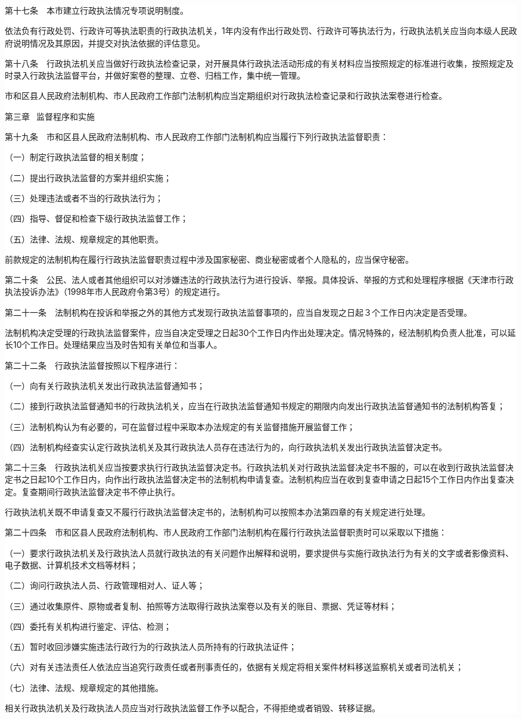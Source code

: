 第十七条　本市建立行政执法情况专项说明制度。

依法负有行政处罚、行政许可等执法职责的行政执法机关，1年内没有作出行政处罚、行政许可等执法行为，行政执法机关应当向本级人民政府说明情况及其原因，并提交对执法依据的评估意见。

第十八条　行政执法机关应当做好行政执法检查记录，对开展具体行政执法活动形成的有关材料应当按照规定的标准进行收集，按照规定及时录入行政执法监督平台，并做好案卷的整理、立卷、归档工作，集中统一管理。

市和区县人民政府法制机构、市人民政府工作部门法制机构应当定期组织对行政执法检查记录和行政执法案卷进行检查。



第三章  监督程序和实施



第十九条　市和区县人民政府法制机构、市人民政府工作部门法制机构应当履行下列行政执法监督职责：

（一）制定行政执法监督的相关制度；

（二）提出行政执法监督的方案并组织实施；

（三）处理违法或者不当的行政执法行为；

（四）指导、督促和检查下级行政执法监督工作；

（五）法律、法规、规章规定的其他职责。

前款规定的法制机构在履行行政执法监督职责过程中涉及国家秘密、商业秘密或者个人隐私的，应当保守秘密。

第二十条　公民、法人或者其他组织可以对涉嫌违法的行政执法行为进行投诉、举报。具体投诉、举报的方式和处理程序根据《天津市行政执法投诉办法》（1998年市人民政府令第3号）的规定进行。

第二十一条　法制机构在投诉和举报之外的其他方式发现行政执法监督事项的，应当自发现之日起３个工作日内决定是否受理。

法制机构决定受理的行政执法监督案件，应当自决定受理之日起30个工作日内作出处理决定。情况特殊的，经法制机构负责人批准，可以延长10个工作日。处理结果应当及时告知有关单位和当事人。

第二十二条　行政执法监督按照以下程序进行：

（一）向有关行政执法机关发出行政执法监督通知书；

（二）接到行政执法监督通知书的行政执法机关，应当在行政执法监督通知书规定的期限内向发出行政执法监督通知书的法制机构答复；

（三）法制机构认为有必要的，可在监督过程中采取本办法规定的有关监督措施开展监督工作；

（四）法制机构经查实认定行政执法机关及其行政执法人员存在违法行为的，向行政执法机关发出行政执法监督决定书。

第二十三条　行政执法机关应当按要求执行行政执法监督决定书。行政执法机关对行政执法监督决定书不服的，可以在收到行政执法监督决定书之日起10个工作日内，向作出行政执法监督决定书的法制机构申请复查。法制机构应当在收到复查申请之日起15个工作日内作出复查决定。复查期间行政执法监督决定书不停止执行。

行政执法机关既不申请复查又不履行行政执法监督决定书的，法制机构可以按照本办法第四章的有关规定进行处理。

第二十四条　市和区县人民政府法制机构、市人民政府工作部门法制机构在履行行政执法监督职责时可以采取以下措施：

（一）要求行政执法机关及行政执法人员就行政执法的有关问题作出解释和说明，要求提供与实施行政执法行为有关的文字或者影像资料、电子数据、计算机技术文档等材料；

（二）询问行政执法人员、行政管理相对人、证人等；

（三）通过收集原件、原物或者复制、拍照等方法取得行政执法案卷以及有关的账目、票据、凭证等材料；

（四）委托有关机构进行鉴定、评估、检测；

（五）暂时收回涉嫌实施违法行政行为的行政执法人员所持有的行政执法证件；

（六）对有关违法责任人依法应当追究行政责任或者刑事责任的，依据有关规定将相关案件材料移送监察机关或者司法机关；

（七）法律、法规、规章规定的其他措施。

相关行政执法机关及行政执法人员应当对行政执法监督工作予以配合，不得拒绝或者销毁、转移证据。

